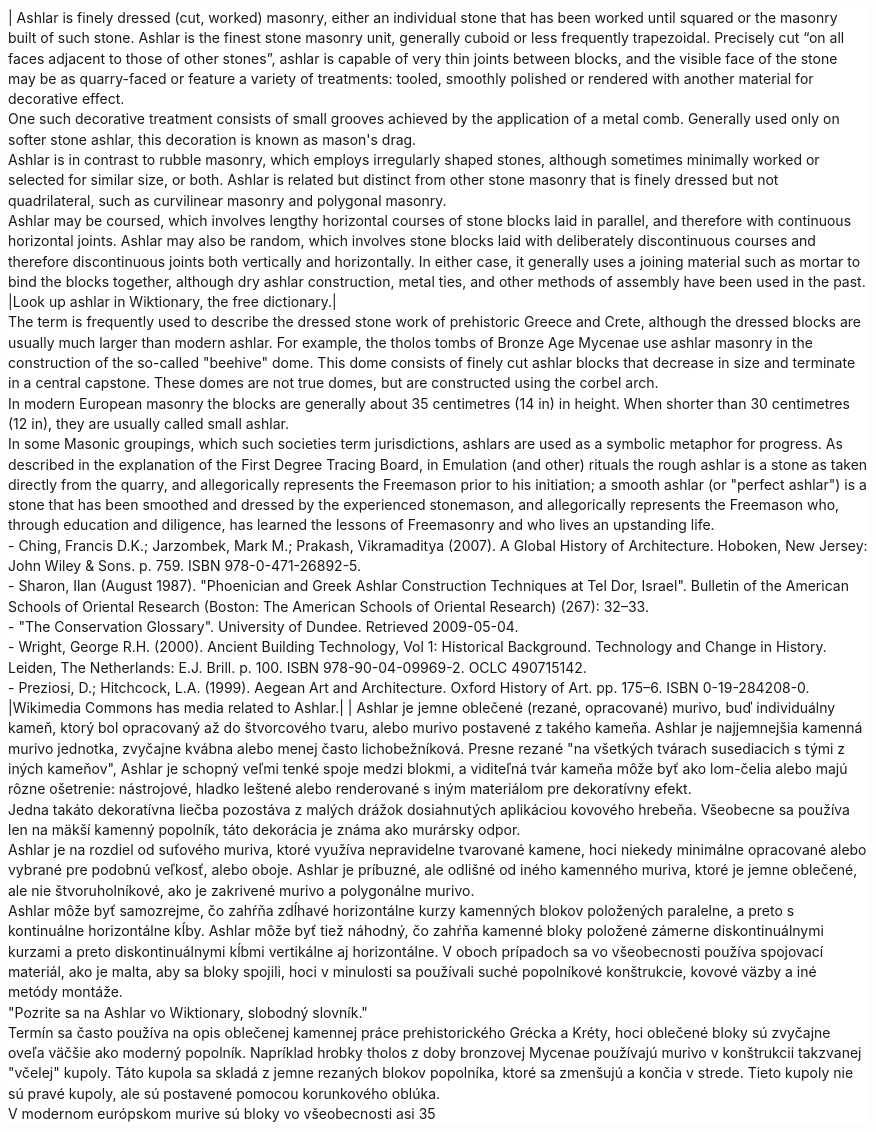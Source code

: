 | Ashlar is finely dressed (cut, worked) masonry, either an individual stone that has been worked until squared or the masonry built of such stone. Ashlar is the finest stone masonry unit, generally cuboid or less frequently trapezoidal. Precisely cut “on all faces adjacent to those of other stones”, ashlar is capable of very thin joints between blocks, and the visible face of the stone may be as quarry-faced or feature a variety of treatments: tooled, smoothly polished or rendered with another material for decorative effect.<br/>One such decorative treatment consists of small grooves achieved by the application of a metal comb. Generally used only on softer stone ashlar, this decoration is known as mason's drag.<br/>Ashlar is in contrast to rubble masonry, which employs irregularly shaped stones, although sometimes minimally worked or selected for similar size, or both. Ashlar is related but distinct from other stone masonry that is finely dressed but not quadrilateral, such as curvilinear masonry and polygonal masonry.<br/>Ashlar may be coursed, which involves lengthy horizontal courses of stone blocks laid in parallel, and therefore with continuous horizontal joints. Ashlar may also be random, which involves stone blocks laid with deliberately discontinuous courses and therefore discontinuous joints both vertically and horizontally. In either case, it generally uses a joining material such as mortar to bind the blocks together, although dry ashlar construction, metal ties, and other methods of assembly have been used in the past.<br/>&#124;Look up ashlar in Wiktionary, the free dictionary.&#124;<br/>The term is frequently used to describe the dressed stone work of prehistoric Greece and Crete, although the dressed blocks are usually much larger than modern ashlar. For example, the tholos tombs of Bronze Age Mycenae use ashlar masonry in the construction of the so-called "beehive" dome. This dome consists of finely cut ashlar blocks that decrease in size and terminate in a central capstone. These domes are not true domes, but are constructed using the corbel arch.<br/>In modern European masonry the blocks are generally about 35 centimetres (14 in) in height. When shorter than 30 centimetres (12 in), they are usually called small ashlar.<br/>In some Masonic groupings, which such societies term jurisdictions, ashlars are used as a symbolic metaphor for progress. As described in the explanation of the First Degree Tracing Board, in Emulation (and other) rituals the rough ashlar is a stone as taken directly from the quarry, and allegorically represents the Freemason prior to his initiation; a smooth ashlar (or "perfect ashlar") is a stone that has been smoothed and dressed by the experienced stonemason, and allegorically represents the Freemason who, through education and diligence, has learned the lessons of Freemasonry and who lives an upstanding life.<br/>- Ching, Francis D.K.; Jarzombek, Mark M.; Prakash, Vikramaditya (2007). A Global History of Architecture. Hoboken, New Jersey: John Wiley & Sons. p. 759. ISBN 978-0-471-26892-5.<br/>- Sharon, Ilan (August 1987). "Phoenician and Greek Ashlar Construction Techniques at Tel Dor, Israel". Bulletin of the American Schools of Oriental Research (Boston: The American Schools of Oriental Research) (267): 32–33.<br/>- "The Conservation Glossary". University of Dundee. Retrieved 2009-05-04.<br/>- Wright, George R.H. (2000). Ancient Building Technology, Vol 1: Historical Background. Technology and Change in History. Leiden, The Netherlands: E.J. Brill. p. 100. ISBN 978-90-04-09969-2. OCLC 490715142.<br/>- Preziosi, D.; Hitchcock, L.A. (1999). Aegean Art and Architecture. Oxford History of Art. pp. 175–6. ISBN 0-19-284208-0.<br/>&#124;Wikimedia Commons has media related to Ashlar.&#124; | Ashlar je jemne oblečené (rezané, opracované) murivo, buď individuálny kameň, ktorý bol opracovaný až do štvorcového tvaru, alebo murivo postavené z takého kameňa. Ashlar je najjemnejšia kamenná murivo jednotka, zvyčajne kvábna alebo menej často lichobežníková. Presne rezané "na všetkých tvárach susediacich s tými z iných kameňov", Ashlar je schopný veľmi tenké spoje medzi blokmi, a viditeľná tvár kameňa môže byť ako lom-čelia alebo majú rôzne ošetrenie: nástrojové, hladko leštené alebo renderované s iným materiálom pre dekoratívny efekt.<br/>Jedna takáto dekoratívna liečba pozostáva z malých drážok dosiahnutých aplikáciou kovového hrebeňa. Všeobecne sa používa len na mäkší kamenný popolník, táto dekorácia je známa ako murársky odpor.<br/>Ashlar je na rozdiel od suťového muriva, ktoré využíva nepravidelne tvarované kamene, hoci niekedy minimálne opracované alebo vybrané pre podobnú veľkosť, alebo oboje. Ashlar je príbuzné, ale odlišné od iného kamenného muriva, ktoré je jemne oblečené, ale nie štvoruholníkové, ako je zakrivené murivo a polygonálne murivo.<br/>Ashlar môže byť samozrejme, čo zahŕňa zdĺhavé horizontálne kurzy kamenných blokov položených paralelne, a preto s kontinuálne horizontálne kĺby. Ashlar môže byť tiež náhodný, čo zahŕňa kamenné bloky položené zámerne diskontinuálnymi kurzami a preto diskontinuálnymi kĺbmi vertikálne aj horizontálne. V oboch prípadoch sa vo všeobecnosti používa spojovací materiál, ako je malta, aby sa bloky spojili, hoci v minulosti sa používali suché popolníkové konštrukcie, kovové väzby a iné metódy montáže.<br/>"Pozrite sa na Ashlar vo Wiktionary, slobodný slovník."<br/>Termín sa často používa na opis oblečenej kamennej práce prehistorického Grécka a Kréty, hoci oblečené bloky sú zvyčajne oveľa väčšie ako moderný popolník. Napríklad hrobky tholos z doby bronzovej Mycenae používajú murivo v konštrukcii takzvanej "včelej" kupoly. Táto kupola sa skladá z jemne rezaných blokov popolníka, ktoré sa zmenšujú a končia v strede. Tieto kupoly nie sú pravé kupoly, ale sú postavené pomocou korunkového oblúka.<br/>V modernom európskom murive sú bloky vo všeobecnosti asi 35